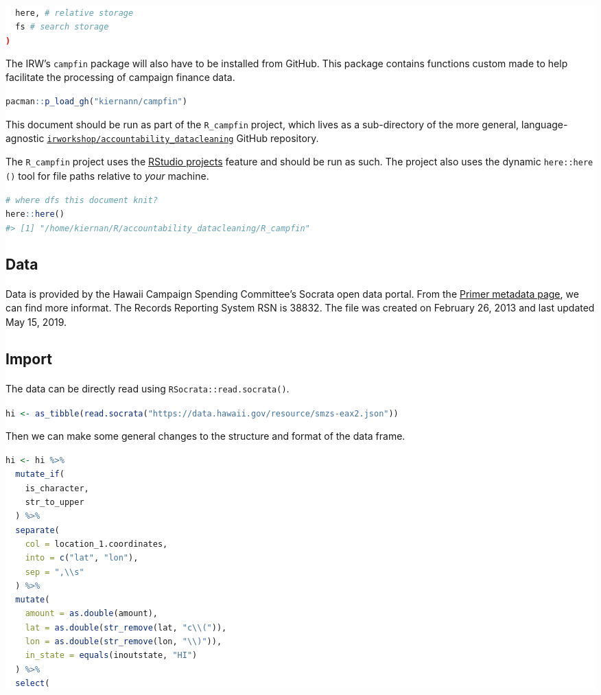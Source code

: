 ``` r
  here, # relative storage
  fs # search storage 
)
```

The IRW’s `campfin` package will also have to be installed from GitHub.
This package contains functions custom made to help facilitate the
processing of campaign finance data.

``` r
pacman::p_load_gh("kiernann/campfin")
```

This document should be run as part of the `R_campfin` project, which
lives as a sub-directory of the more general, language-agnostic
[`irworkshop/accountability_datacleaning`](https://github.com/irworkshop/accountability_datacleaning "TAP repo")
GitHub repository.

The `R_campfin` project uses the [RStudio
projects](https://support.rstudio.com/hc/en-us/articles/200526207-Using-Projects "Rproj")
feature and should be run as such. The project also uses the dynamic
`here::here()` tool for file paths relative to *your* machine.

``` r
# where dfs this document knit?
here::here()
#> [1] "/home/kiernan/R/accountability_datacleaning/R_campfin"
```

## Data

Data is provided by the Hawaii Campaign Spending Committee’s Socrata
open data portal. From the [Primer metadata
page](https://data.hawaii.gov/Community/Expenditures-Made-By-Hawaii-State-and-County-Candi/3maa-4fgr),
we can find more informat. The Records Reporting System RSN is 38832.
The file was created on February 26, 2013 and last updated May 15, 2019.

## Import

The data can be directly read using `RSocrata::read.socrata()`.

``` r
hi <- as_tibble(read.socrata("https://data.hawaii.gov/resource/smzs-eax2.json"))
```

Then we can make some general changes to the structure and format of the
data frame.

``` r
hi <- hi %>%
  mutate_if(
    is_character, 
    str_to_upper
  ) %>% 
  separate(
    col = location_1.coordinates,
    into = c("lat", "lon"),
    sep = ",\\s"
  ) %>% 
  mutate(
    amount = as.double(amount),
    lat = as.double(str_remove(lat, "c\\(")),
    lon = as.double(str_remove(lon, "\\)")),
    in_state = equals(inoutstate, "HI")
  ) %>% 
  select(
```
